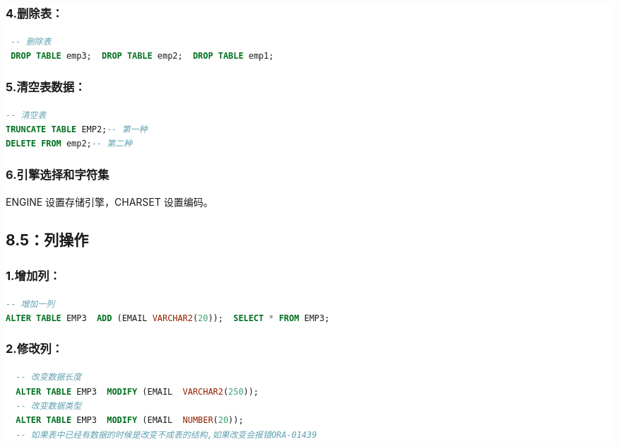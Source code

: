 

 

### 4.删除表：



 ```sql
  -- 删除表 
  DROP TABLE emp3;  DROP TABLE emp2;  DROP TABLE emp1;  
 ```





### 5.清空表数据：



```sql
-- 清空表     
TRUNCATE TABLE EMP2;-- 第一种  
DELETE FROM emp2;-- 第二种  
```



### 6.引擎选择和字符集



ENGINE 设置存储引擎，CHARSET 设置编码。





## 8.5：列操作



### 1.增加列：



  ```sql
-- 增加一列  
ALTER TABLE EMP3  ADD (EMAIL VARCHAR2(20));  SELECT * FROM EMP3;  
  ```



 

### 2.修改列：



```sql
  -- 改变数据长度 
  ALTER TABLE EMP3  MODIFY (EMAIL  VARCHAR2(250));    
  -- 改变数据类型 
  ALTER TABLE EMP3  MODIFY (EMAIL  NUMBER(20));        
  -- 如果表中已经有数据的时候是改变不成表的结构,如果改变会报错ORA-01439  
```
